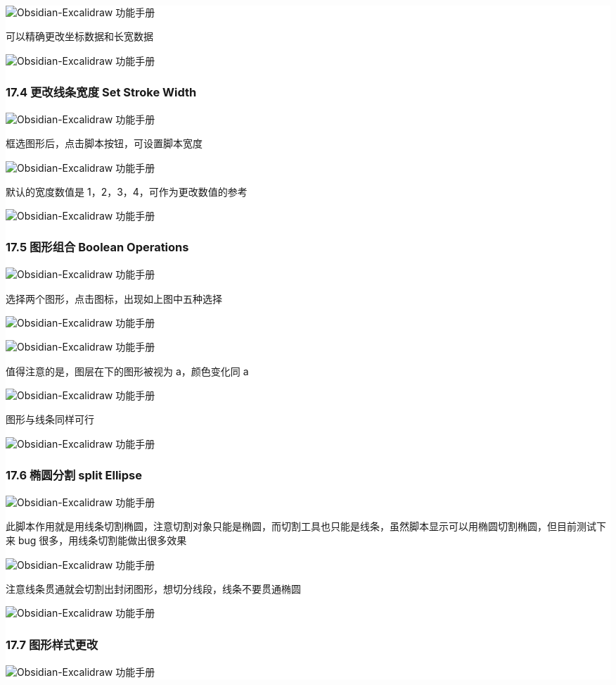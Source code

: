 ![Obsidian-Excalidraw 功能手册](https://cdn.pkmer.cn/images/202401022127980.jpeg!pkmer)

可以精确更改坐标数据和长宽数据

![Obsidian-Excalidraw 功能手册](https://cdn.pkmer.cn/images/202401022127981.jpeg!pkmer)

### 17.4 更改线条宽度 Set Stroke Width

![Obsidian-Excalidraw 功能手册](https://cdn.pkmer.cn/images/202401022127982.jpeg!pkmer)

框选图形后，点击脚本按钮，可设置脚本宽度

![Obsidian-Excalidraw 功能手册](https://cdn.pkmer.cn/images/202401022127983.jpeg!pkmer)

默认的宽度数值是 1，2，3，4，可作为更改数值的参考

![Obsidian-Excalidraw 功能手册](https://cdn.pkmer.cn/images/202401022127984.jpeg!pkmer)

### 17.5 图形组合 Boolean Operations

![Obsidian-Excalidraw 功能手册](https://cdn.pkmer.cn/images/202401022127985.jpeg!pkmer)

选择两个图形，点击图标，出现如上图中五种选择

![Obsidian-Excalidraw 功能手册](https://cdn.pkmer.cn/images/202401022127986.png!pkmer)

![Obsidian-Excalidraw 功能手册](https://cdn.pkmer.cn/images/202401022127987.png!pkmer)

值得注意的是，图层在下的图形被视为 a，颜色变化同 a

![Obsidian-Excalidraw 功能手册](https://cdn.pkmer.cn/images/202401022127988.png!pkmer)

图形与线条同样可行

![Obsidian-Excalidraw 功能手册](https://cdn.pkmer.cn/images/202401022127989.png!pkmer)

### 17.6 椭圆分割 split Ellipse

![Obsidian-Excalidraw 功能手册](https://cdn.pkmer.cn/images/202401022127990.png!pkmer)

此脚本作用就是用线条切割椭圆，注意切割对象只能是椭圆，而切割工具也只能是线条，虽然脚本显示可以用椭圆切割椭圆，但目前测试下来 bug 很多，用线条切割能做出很多效果

![Obsidian-Excalidraw 功能手册](https://cdn.pkmer.cn/images/202401022127991.jpeg!pkmer)

注意线条贯通就会切割出封闭图形，想切分线段，线条不要贯通椭圆

![Obsidian-Excalidraw 功能手册](https://cdn.pkmer.cn/images/202401022127992.png!pkmer)

### 17.7 图形样式更改

![Obsidian-Excalidraw 功能手册](https://cdn.pkmer.cn/images/202401022127993.png!pkmer)
